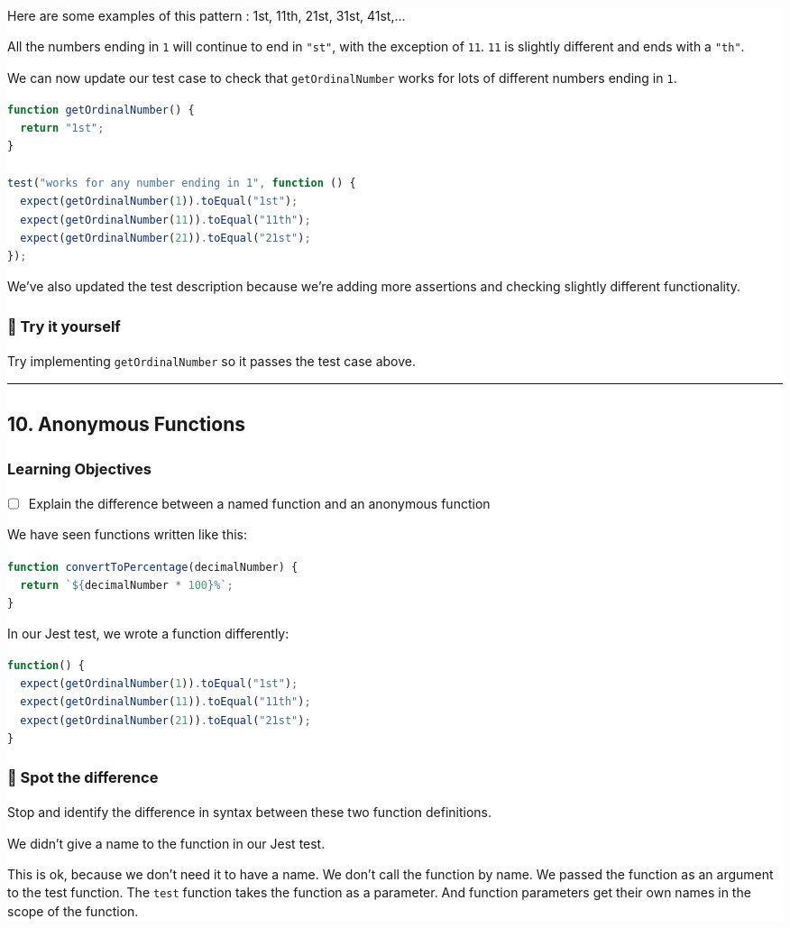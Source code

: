 Here are some examples of this pattern : 1st, 11th, 21st, 31st, 41st,…

All the numbers ending in `1` will continue to end in `"st"`, with the exception of `11`. `11` is slightly different and ends with a `"th"`.

We can now update our test case to check that `getOrdinalNumber` works for lots of different numbers ending in `1`.

```js
function getOrdinalNumber() {
  return "1st";
}

test("works for any number ending in 1", function () {
  expect(getOrdinalNumber(1)).toEqual("1st");
  expect(getOrdinalNumber(11)).toEqual("11th");
  expect(getOrdinalNumber(21)).toEqual("21st");
});
``` 

We’ve also updated the test description because we’re adding more assertions and checking slightly different functionality.

### 🧪 Try it yourself
Try implementing `getOrdinalNumber` so it passes the test case above.

---

## 10. Anonymous Functions
### Learning Objectives 
- [ ] Explain the difference between a named function and an anonymous function

We have seen functions written like this:

```js
function convertToPercentage(decimalNumber) {
  return `${decimalNumber * 100}%`;
}
``` 
In our Jest test, we wrote a function differently:
```js
function() {
  expect(getOrdinalNumber(1)).toEqual("1st");
  expect(getOrdinalNumber(11)).toEqual("11th");
  expect(getOrdinalNumber(21)).toEqual("21st");
}
```

### 🧪 Spot the difference
Stop and identify the difference in syntax between these two function definitions.

We didn’t give a name to the function in our Jest test.

This is ok, because we don’t need it to have a name. We don’t call the function by name. We passed the function as an argument to the test function. The `test` function takes the function as a parameter. And function parameters get their own names in the scope of the function.
